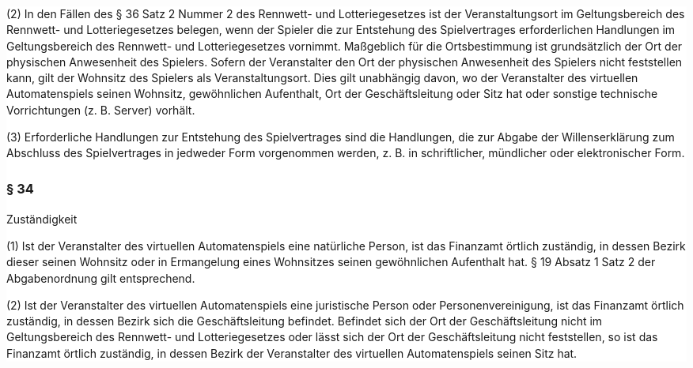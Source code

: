 </div>

<div class="jurAbsatz">

(2) In den Fällen des § 36 Satz 2 Nummer 2 des Rennwett- und
Lotteriegesetzes ist der Veranstaltungsort im Geltungsbereich des
Rennwett- und Lotteriegesetzes belegen, wenn der Spieler die zur
Entstehung des Spielvertrages erforderlichen Handlungen im
Geltungsbereich des Rennwett- und Lotteriegesetzes vornimmt. Maßgeblich
für die Ortsbestimmung ist grundsätzlich der Ort der physischen
Anwesenheit des Spielers. Sofern der Veranstalter den Ort der physischen
Anwesenheit des Spielers nicht feststellen kann, gilt der Wohnsitz des
Spielers als Veranstaltungsort. Dies gilt unabhängig davon, wo der
Veranstalter des virtuellen Automatenspiels seinen Wohnsitz,
gewöhnlichen Aufenthalt, Ort der Geschäftsleitung oder Sitz hat oder
sonstige technische Vorrichtungen (z. B. Server) vorhält.

</div>

<div class="jurAbsatz">

(3) Erforderliche Handlungen zur Entstehung des Spielvertrages sind die
Handlungen, die zur Abgabe der Willenserklärung zum Abschluss des
Spielvertrages in jedweder Form vorgenommen werden, z. B. in
schriftlicher, mündlicher oder elektronischer Form.

</div>

</div>

</div>

</div>

<span id="BJNR703510922BJNE010903123.html"></span>

### § 34  
Zuständigkeit

<div>

<div class="jnhtml">

<div>

<div class="jurAbsatz">

(1) Ist der Veranstalter des virtuellen Automatenspiels eine natürliche
Person, ist das Finanzamt örtlich zuständig, in dessen Bezirk dieser
seinen Wohnsitz oder in Ermangelung eines Wohnsitzes seinen gewöhnlichen
Aufenthalt hat. § 19 Absatz 1 Satz 2 der Abgabenordnung gilt
entsprechend.

</div>

<div class="jurAbsatz">

(2) Ist der Veranstalter des virtuellen Automatenspiels eine juristische
Person oder Personenvereinigung, ist das Finanzamt örtlich zuständig, in
dessen Bezirk sich die Geschäftsleitung befindet. Befindet sich der Ort
der Geschäftsleitung nicht im Geltungsbereich des Rennwett- und
Lotteriegesetzes oder lässt sich der Ort der Geschäftsleitung nicht
feststellen, so ist das Finanzamt örtlich zuständig, in dessen Bezirk
der Veranstalter des virtuellen Automatenspiels seinen Sitz hat.
